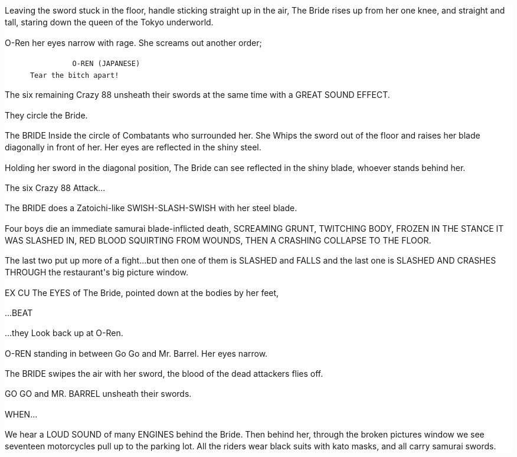 Leaving the sword stuck in the floor, handle sticking
straight up in the air, The Bride rises up from her one knee,
and straight and tall, staring down the queen of the Tokyo
underworld.

O-Ren
her eyes narrow with rage. She screams out another order;



                    O-REN (JAPANESE)
          Tear the bitch apart!

The six remaining Crazy 88 unsheath their swords at the same
time with a GREAT SOUND EFFECT.

They circle the Bride.

The BRIDE
Inside the circle of Combatants who surrounded her. She Whips
the sword out of the floor and raises her blade diagonally in
front of her. Her eyes are reflected in the shiny steel.

Holding her sword in the diagonal position, The Bride can see
reflected in the shiny blade, whoever stands behind her.

The six Crazy 88 Attack...

The BRIDE
does a Zatoichi-like SWISH-SLASH-SWISH with her steel blade.

Four boys die an    immediate samurai blade-inflicted death,
SCREAMING GRUNT,    TWITCHING BODY, FROZEN IN THE STANCE IT WAS
SLASHED IN, RED    BLOOD SQUIRTING FROM WOUNDS, THEN A CRASHING
COLLAPSE TO THE    FLOOR.

The last two put up more of a fight...but then one of them is
SLASHED and FALLS and the last one is SLASHED AND CRASHES
THROUGH the restaurant's big picture window.

EX CU The EYES
of The Bride, pointed down at the bodies by her feet,

...BEAT

...they Look back up at O-Ren.

O-REN
standing in between Go Go and Mr. Barrel. Her eyes narrow.

The BRIDE
swipes the air with her sword, the blood of the dead
attackers flies off.

GO GO and MR. BARREL
unsheath their swords.

WHEN...

We hear a LOUD SOUND of many ENGINES behind the Bride. Then
behind her, through the broken pictures window we see
seventeen motorcycles pull up to the parking lot. All the
riders wear black suits with kato masks, and all carry
samurai swords.
